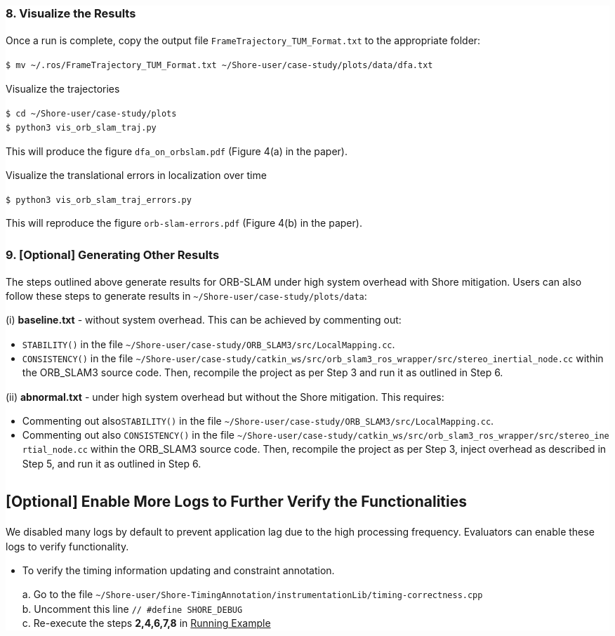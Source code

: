 
### 8. Visualize the Results

Once a run is complete, copy the output file `FrameTrajectory_TUM_Format.txt` to the appropriate folder: 
```
$ mv ~/.ros/FrameTrajectory_TUM_Format.txt ~/Shore-user/case-study/plots/data/dfa.txt
```

Visualize the trajectories

```
$ cd ~/Shore-user/case-study/plots
$ python3 vis_orb_slam_traj.py
```
This will produce the figure `dfa_on_orbslam.pdf` (Figure 4(a) in the paper).

Visualize the translational errors in localization over time
```
$ python3 vis_orb_slam_traj_errors.py
```
This will reproduce the figure `orb-slam-errors.pdf` (Figure 4(b) in the paper).
      

### 9. [Optional] Generating Other Results

The steps outlined above generate results for ORB-SLAM under high system overhead with Shore mitigation. Users can also follow these steps to generate results in `~/Shore-user/case-study/plots/data`:

(i) **baseline.txt** - without system overhead. This can be achieved by commenting out:
- `STABILITY()` in the file `~/Shore-user/case-study/ORB_SLAM3/src/LocalMapping.cc`.
- `CONSISTENCY()` in the file `~/Shore-user/case-study/catkin_ws/src/orb_slam3_ros_wrapper/src/stereo_inertial_node.cc` within the ORB_SLAM3 source code. Then, recompile the project as per Step 3 and run it as outlined in Step 6.

(ii) **abnormal.txt** - under high system overhead but without the Shore mitigation. This requires:
- Commenting out also`STABILITY()` in the file `~/Shore-user/case-study/ORB_SLAM3/src/LocalMapping.cc`.
- Commenting out also `CONSISTENCY()` in the file `~/Shore-user/case-study/catkin_ws/src/orb_slam3_ros_wrapper/src/stereo_inertial_node.cc` within the ORB_SLAM3 source code. Then, recompile the project as per Step 3, inject overhead as described in Step 5, and run it as outlined in Step 6. 



## [Optional] Enable More Logs to Further Verify the Functionalities

We disabled many logs by default to prevent application lag due to the high processing frequency. Evaluators can enable these logs to verify functionality.  


* To verify the timing information updating and constraint annotation.  

    a. Go to the file `~/Shore-user/Shore-TimingAnnotation/instrumentationLib/timing-correctness.cpp`  
    b. Uncomment this line `// #define SHORE_DEBUG`  
    c. Re-execute the steps **2,4,6,7,8** in [Running Example](#End-to-End-Running-Example)  

